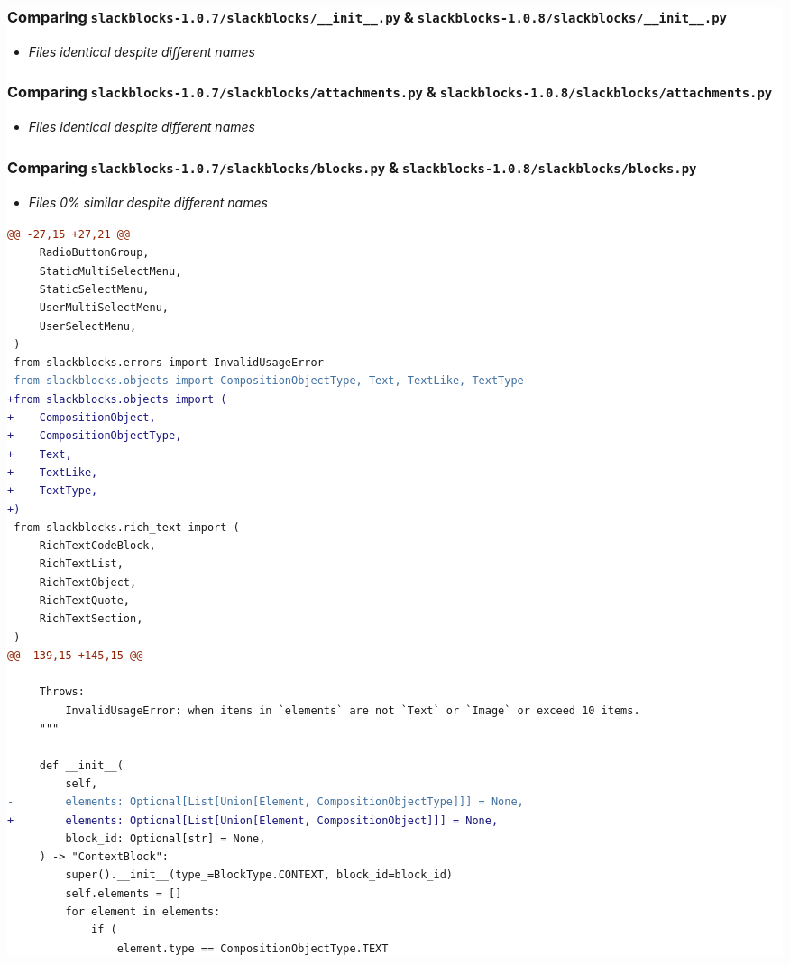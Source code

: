 ### Comparing `slackblocks-1.0.7/slackblocks/__init__.py` & `slackblocks-1.0.8/slackblocks/__init__.py`

 * *Files identical despite different names*

### Comparing `slackblocks-1.0.7/slackblocks/attachments.py` & `slackblocks-1.0.8/slackblocks/attachments.py`

 * *Files identical despite different names*

### Comparing `slackblocks-1.0.7/slackblocks/blocks.py` & `slackblocks-1.0.8/slackblocks/blocks.py`

 * *Files 0% similar despite different names*

```diff
@@ -27,15 +27,21 @@
     RadioButtonGroup,
     StaticMultiSelectMenu,
     StaticSelectMenu,
     UserMultiSelectMenu,
     UserSelectMenu,
 )
 from slackblocks.errors import InvalidUsageError
-from slackblocks.objects import CompositionObjectType, Text, TextLike, TextType
+from slackblocks.objects import (
+    CompositionObject,
+    CompositionObjectType,
+    Text,
+    TextLike,
+    TextType,
+)
 from slackblocks.rich_text import (
     RichTextCodeBlock,
     RichTextList,
     RichTextObject,
     RichTextQuote,
     RichTextSection,
 )
@@ -139,15 +145,15 @@
 
     Throws:
         InvalidUsageError: when items in `elements` are not `Text` or `Image` or exceed 10 items.
     """
 
     def __init__(
         self,
-        elements: Optional[List[Union[Element, CompositionObjectType]]] = None,
+        elements: Optional[List[Union[Element, CompositionObject]]] = None,
         block_id: Optional[str] = None,
     ) -> "ContextBlock":
         super().__init__(type_=BlockType.CONTEXT, block_id=block_id)
         self.elements = []
         for element in elements:
             if (
                 element.type == CompositionObjectType.TEXT
```
